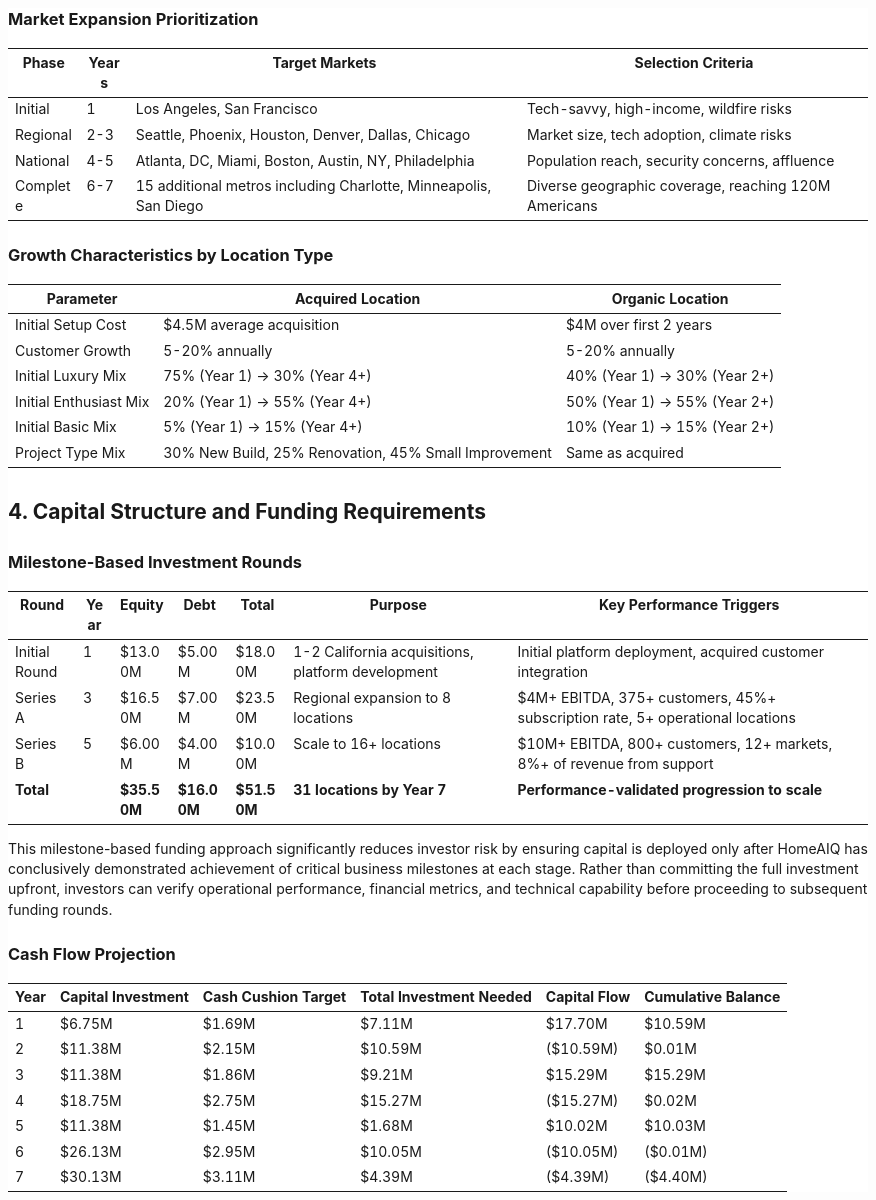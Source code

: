 ### Market Expansion Prioritization
| Phase | Years | Target Markets | Selection Criteria |
|-------|-------|---------------|-------------------|
| Initial | 1 | Los Angeles, San Francisco | Tech-savvy, high-income, wildfire risks |
| Regional | 2-3 | Seattle, Phoenix, Houston, Denver, Dallas, Chicago | Market size, tech adoption, climate risks |
| National | 4-5 | Atlanta, DC, Miami, Boston, Austin, NY, Philadelphia | Population reach, security concerns, affluence |
| Complete | 6-7 | 15 additional metros including Charlotte, Minneapolis, San Diego | Diverse geographic coverage, reaching 120M Americans |

### Growth Characteristics by Location Type
| Parameter | Acquired Location | Organic Location |
|-----------|-------------------|------------------|
| Initial Setup Cost | $4.5M average acquisition | $4M over first 2 years |
| Customer Growth | 5-20% annually | 5-20% annually |
| Initial Luxury Mix | 75% (Year 1) → 30% (Year 4+) | 40% (Year 1) → 30% (Year 2+) |
| Initial Enthusiast Mix | 20% (Year 1) → 55% (Year 4+) | 50% (Year 1) → 55% (Year 2+) |
| Initial Basic Mix | 5% (Year 1) → 15% (Year 4+) | 10% (Year 1) → 15% (Year 2+) |
| Project Type Mix | 30% New Build, 25% Renovation, 45% Small Improvement | Same as acquired |

## 4. Capital Structure and Funding Requirements

### Milestone-Based Investment Rounds
| Round | Year | Equity | Debt | Total | Purpose | Key Performance Triggers |
|-------|------|--------|------|-------|---------|--------------------------|
| Initial Round | 1 | $13.00M | $5.00M | $18.00M | 1-2 California acquisitions, platform development | Initial platform deployment, acquired customer integration |
| Series A | 3 | $16.50M | $7.00M | $23.50M | Regional expansion to 8 locations | $4M+ EBITDA, 375+ customers, 45%+ subscription rate, 5+ operational locations |
| Series B | 5 | $6.00M | $4.00M | $10.00M | Scale to 16+ locations | $10M+ EBITDA, 800+ customers, 12+ markets, 8%+ of revenue from support |
| **Total** | | **$35.50M** | **$16.00M** | **$51.50M** | **31 locations by Year 7** | **Performance-validated progression to scale** |

This milestone-based funding approach significantly reduces investor risk by ensuring capital is deployed only after HomeAIQ has conclusively demonstrated achievement of critical business milestones at each stage. Rather than committing the full investment upfront, investors can verify operational performance, financial metrics, and technical capability before proceeding to subsequent funding rounds.

### Cash Flow Projection
| Year | Capital Investment | Cash Cushion Target | Total Investment Needed | Capital Flow | Cumulative Balance |
|------|-------------------|---------------------|-------------------------|--------------|-------------------|
| 1 | $6.75M | $1.69M | $7.11M | $17.70M | $10.59M |
| 2 | $11.38M | $2.15M | $10.59M | ($10.59M) | $0.01M |
| 3 | $11.38M | $1.86M | $9.21M | $15.29M | $15.29M |
| 4 | $18.75M | $2.75M | $15.27M | ($15.27M) | $0.02M |
| 5 | $11.38M | $1.45M | $1.68M | $10.02M | $10.03M |
| 6 | $26.13M | $2.95M | $10.05M | ($10.05M) | ($0.01M) |
| 7 | $30.13M | $3.11M | $4.39M | ($4.39M) | ($4.40M) |
